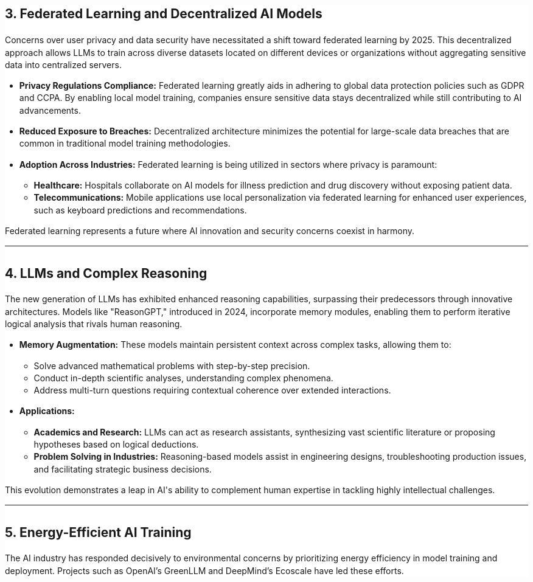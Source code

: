 
## 3. Federated Learning and Decentralized AI Models  

Concerns over user privacy and data security have necessitated a shift toward federated learning by 2025. This decentralized approach allows LLMs to train across diverse datasets located on different devices or organizations without aggregating sensitive data into centralized servers.  

- **Privacy Regulations Compliance:** Federated learning greatly aids in adhering to global data protection policies such as GDPR and CCPA. By enabling local model training, companies ensure sensitive data stays decentralized while still contributing to AI advancements.  

- **Reduced Exposure to Breaches:** Decentralized architecture minimizes the potential for large-scale data breaches that are common in traditional model training methodologies.  

- **Adoption Across Industries:** Federated learning is being utilized in sectors where privacy is paramount:  
  - **Healthcare:** Hospitals collaborate on AI models for illness prediction and drug discovery without exposing patient data.  
  - **Telecommunications:** Mobile applications use local personalization via federated learning for enhanced user experiences, such as keyboard predictions and recommendations.  

Federated learning represents a future where AI innovation and security concerns coexist in harmony.  

---

## 4. LLMs and Complex Reasoning  

The new generation of LLMs has exhibited enhanced reasoning capabilities, surpassing their predecessors through innovative architectures. Models like "ReasonGPT," introduced in 2024, incorporate memory modules, enabling them to perform iterative logical analysis that rivals human reasoning.  

- **Memory Augmentation:** These models maintain persistent context across complex tasks, allowing them to:  
  - Solve advanced mathematical problems with step-by-step precision.  
  - Conduct in-depth scientific analyses, understanding complex phenomena.  
  - Address multi-turn questions requiring contextual coherence over extended interactions.  

- **Applications:**  
  - **Academics and Research:** LLMs can act as research assistants, synthesizing vast scientific literature or proposing hypotheses based on logical deductions.  
  - **Problem Solving in Industries:** Reasoning-based models assist in engineering designs, troubleshooting production issues, and facilitating strategic business decisions.  

This evolution demonstrates a leap in AI's ability to complement human expertise in tackling highly intellectual challenges.  

---

## 5. Energy-Efficient AI Training  

The AI industry has responded decisively to environmental concerns by prioritizing energy efficiency in model training and deployment. Projects such as OpenAI’s GreenLLM and DeepMind’s Ecoscale have led these efforts.  
